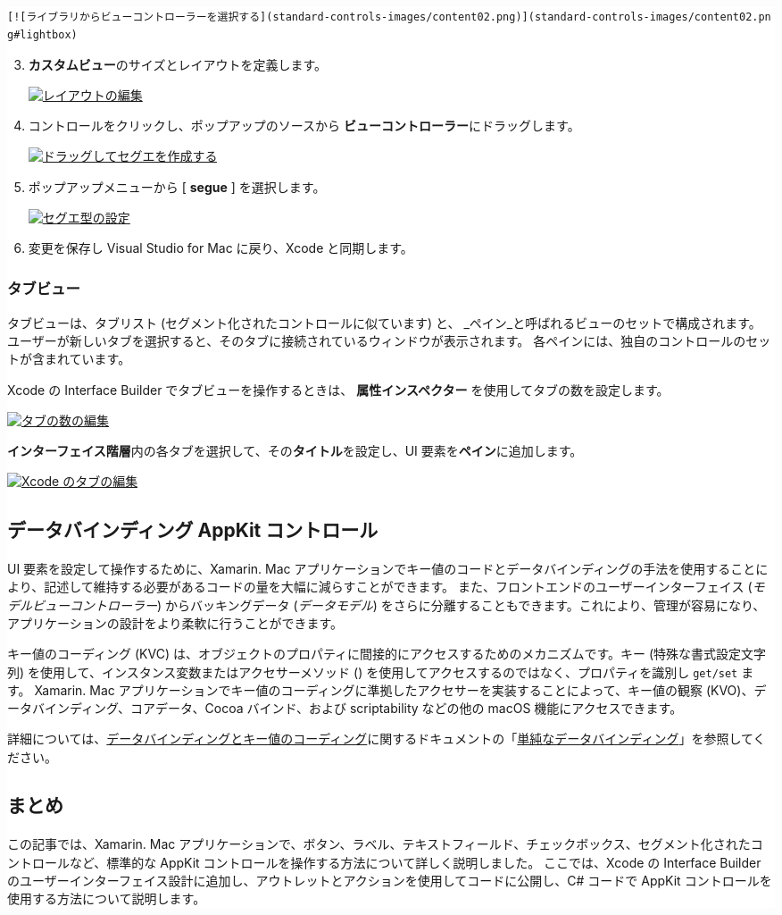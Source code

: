     [![ライブラリからビューコントローラーを選択する](standard-controls-images/content02.png)](standard-controls-images/content02.png#lightbox)
3. **カスタムビュー**のサイズとレイアウトを定義します。 

    [![レイアウトの編集](standard-controls-images/content04.png)](standard-controls-images/content04.png#lightbox)
4. コントロールをクリックし、ポップアップのソースから **ビューコントローラー**にドラッグします。 

    [![ドラッグしてセグエを作成する](standard-controls-images/content05.png)](standard-controls-images/content05.png#lightbox)
5. ポップアップメニューから [ **segue** ] を選択します。 

    [![セグエ型の設定](standard-controls-images/content06.png)](standard-controls-images/content06.png#lightbox)
6. 変更を保存し Visual Studio for Mac に戻り、Xcode と同期します。

<a name="Tab_Views"></a>

### <a name="tab-views"></a>タブビュー

タブビューは、タブリスト (セグメント化されたコントロールに似ています) と、 _ペイン_と呼ばれるビューのセットで構成されます。 ユーザーが新しいタブを選択すると、そのタブに接続されているウィンドウが表示されます。 各ペインには、独自のコントロールのセットが含まれています。

Xcode の Interface Builder でタブビューを操作するときは、 **属性インスペクター** を使用してタブの数を設定します。

[![タブの数の編集](standard-controls-images/content08.png)](standard-controls-images/content08.png#lightbox)

**インターフェイス階層**内の各タブを選択して、その**タイトル**を設定し、UI 要素を**ペイン**に追加します。

[![Xcode のタブの編集](standard-controls-images/content09.png)](standard-controls-images/content09.png#lightbox)

<a name="Data_Binding_AppKit_Controls"></a>

## <a name="data-binding-appkit-controls"></a>データバインディング AppKit コントロール

UI 要素を設定して操作するために、Xamarin. Mac アプリケーションでキー値のコードとデータバインディングの手法を使用することにより、記述して維持する必要があるコードの量を大幅に減らすことができます。 また、フロントエンドのユーザーインターフェイス (_モデルビューコントローラー_) からバッキングデータ (_データモデル_) をさらに分離することもできます。これにより、管理が容易になり、アプリケーションの設計をより柔軟に行うことができます。

キー値のコーディング (KVC) は、オブジェクトのプロパティに間接的にアクセスするためのメカニズムです。キー (特殊な書式設定文字列) を使用して、インスタンス変数またはアクセサーメソッド () を使用してアクセスするのではなく、プロパティを識別し `get/set` ます。 Xamarin. Mac アプリケーションでキー値のコーディングに準拠したアクセサーを実装することによって、キー値の観察 (KVO)、データバインディング、コアデータ、Cocoa バインド、および scriptability などの他の macOS 機能にアクセスできます。

詳細については、[データバインディングとキー値のコーディング](~/mac/app-fundamentals/databinding.md)に関するドキュメントの「[単純なデータバインディング](~/mac/app-fundamentals/databinding.md#Simple_Data_Binding)」を参照してください。

<a name="Summary"></a>

## <a name="summary"></a>まとめ

この記事では、Xamarin. Mac アプリケーションで、ボタン、ラベル、テキストフィールド、チェックボックス、セグメント化されたコントロールなど、標準的な AppKit コントロールを操作する方法について詳しく説明しました。 ここでは、Xcode の Interface Builder のユーザーインターフェイス設計に追加し、アウトレットとアクションを使用してコードに公開し、C# コードで AppKit コントロールを使用する方法について説明します。
